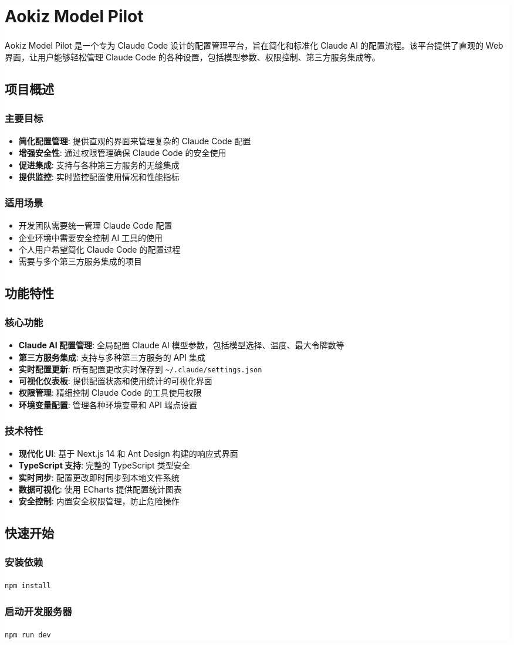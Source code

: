 # Aokiz Model Pilot

Aokiz Model Pilot 是一个专为 Claude Code 设计的配置管理平台，旨在简化和标准化 Claude AI 的配置流程。该平台提供了直观的 Web 界面，让用户能够轻松管理 Claude Code 的各种设置，包括模型参数、权限控制、第三方服务集成等。

## 项目概述

### 主要目标

- **简化配置管理**: 提供直观的界面来管理复杂的 Claude Code 配置
- **增强安全性**: 通过权限管理确保 Claude Code 的安全使用
- **促进集成**: 支持与各种第三方服务的无缝集成
- **提供监控**: 实时监控配置使用情况和性能指标

### 适用场景

- 开发团队需要统一管理 Claude Code 配置
- 企业环境中需要安全控制 AI 工具的使用
- 个人用户希望简化 Claude Code 的配置过程
- 需要与多个第三方服务集成的项目

## 功能特性

### 核心功能
- **Claude AI 配置管理**: 全局配置 Claude AI 模型参数，包括模型选择、温度、最大令牌数等
- **第三方服务集成**: 支持与多种第三方服务的 API 集成
- **实时配置更新**: 所有配置更改实时保存到 `~/.claude/settings.json`
- **可视化仪表板**: 提供配置状态和使用统计的可视化界面
- **权限管理**: 精细控制 Claude Code 的工具使用权限
- **环境变量配置**: 管理各种环境变量和 API 端点设置

### 技术特性
- **现代化 UI**: 基于 Next.js 14 和 Ant Design 构建的响应式界面
- **TypeScript 支持**: 完整的 TypeScript 类型安全
- **实时同步**: 配置更改即时同步到本地文件系统
- **数据可视化**: 使用 ECharts 提供配置统计图表
- **安全控制**: 内置安全权限管理，防止危险操作

## 快速开始

### 安装依赖
```bash
npm install
```

### 启动开发服务器
```bash
npm run dev
```
